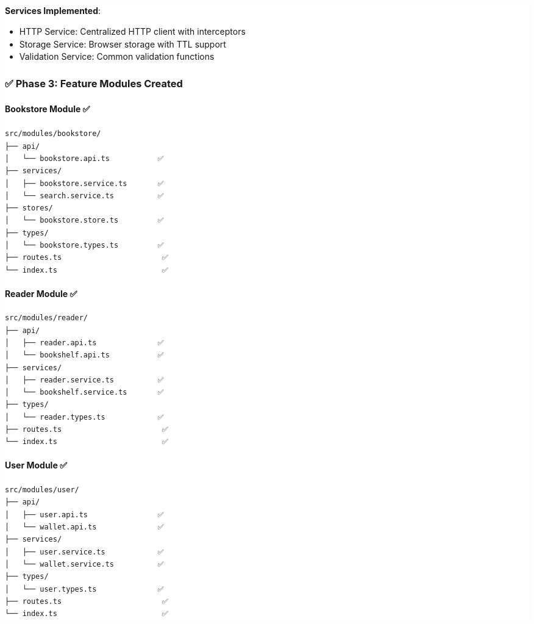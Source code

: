 **Services Implemented**:
- HTTP Service: Centralized HTTP client with interceptors
- Storage Service: Browser storage with TTL support
- Validation Service: Common validation functions

### ✅ Phase 3: Feature Modules Created

#### Bookstore Module ✅
```
src/modules/bookstore/
├── api/
│   └── bookstore.api.ts           ✅
├── services/
│   ├── bookstore.service.ts       ✅
│   └── search.service.ts          ✅
├── stores/
│   └── bookstore.store.ts         ✅
├── types/
│   └── bookstore.types.ts         ✅
├── routes.ts                       ✅
└── index.ts                        ✅
```

#### Reader Module ✅
```
src/modules/reader/
├── api/
│   ├── reader.api.ts              ✅
│   └── bookshelf.api.ts           ✅
├── services/
│   ├── reader.service.ts          ✅
│   └── bookshelf.service.ts       ✅
├── types/
│   └── reader.types.ts            ✅
├── routes.ts                       ✅
└── index.ts                        ✅
```

#### User Module ✅
```
src/modules/user/
├── api/
│   ├── user.api.ts                ✅
│   └── wallet.api.ts              ✅
├── services/
│   ├── user.service.ts            ✅
│   └── wallet.service.ts          ✅
├── types/
│   └── user.types.ts              ✅
├── routes.ts                       ✅
└── index.ts                        ✅
```
